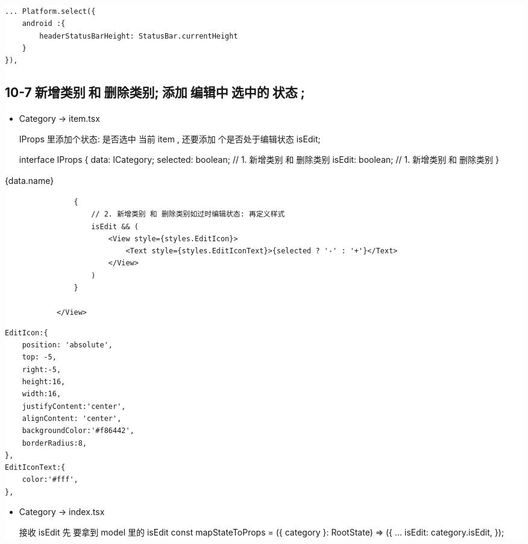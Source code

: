     ... Platform.select({
        android :{
            headerStatusBarHeight: StatusBar.currentHeight
        }
    }),



##  10-7 新增类别 和 删除类别; 添加 编辑中 选中的 状态 ; 
  - Category -> item.tsx

    IProps 里添加个状态: 是否选中 当前 item , 还要添加 个是否处于编辑状态 isEdit;

    interface IProps {
        data: ICategory;
        selected: boolean; // 1. 新增类别 和 删除类别
        isEdit: boolean;   // 1. 新增类别 和 删除类别
    }


   <View key={data.id} style={styles.items}>
                <View style={styles.itemText}>
                    <Text>{data.name}</Text>

                    {
                        // 2. 新增类别 和 删除类别如过时编辑状态: 再定义样式
                        isEdit && (
                            <View style={styles.EditIcon}>
                                <Text style={styles.EditIconText}>{selected ? '-' : '+'}</Text>
                            </View>
                        )
                    }

                </View>
   </View>


    EditIcon:{
        position: 'absolute',
        top: -5,
        right:-5,
        height:16,
        width:16,
        justifyContent:'center',
        alignContent: 'center',
        backgroundColor:'#f86442',
        borderRadius:8,
    },
    EditIconText:{
        color:'#fff',
    },

  - Category -> index.tsx

    接收 isEdit
    先 要拿到 model 里的 isEdit
    const mapStateToProps = ({ category }: RootState) => ({
        ...
        isEdit: category.isEdit,
    });
